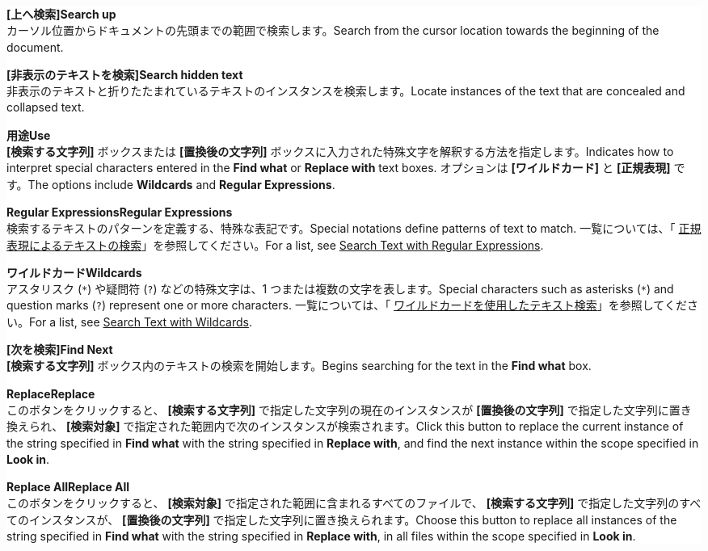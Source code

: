  <span data-ttu-id="187a6-164">**[上へ検索]**</span><span class="sxs-lookup"><span data-stu-id="187a6-164">**Search up**</span></span>  
 <span data-ttu-id="187a6-165">カーソル位置からドキュメントの先頭までの範囲で検索します。</span><span class="sxs-lookup"><span data-stu-id="187a6-165">Search from the cursor location towards the beginning of the document.</span></span>  
  
 <span data-ttu-id="187a6-166">**[非表示のテキストを検索]**</span><span class="sxs-lookup"><span data-stu-id="187a6-166">**Search hidden text**</span></span>  
 <span data-ttu-id="187a6-167">非表示のテキストと折りたたまれているテキストのインスタンスを検索します。</span><span class="sxs-lookup"><span data-stu-id="187a6-167">Locate instances of the text that are concealed and collapsed text.</span></span>  
  
 <span data-ttu-id="187a6-168">**用途**</span><span class="sxs-lookup"><span data-stu-id="187a6-168">**Use**</span></span>  
 <span data-ttu-id="187a6-169">**[検索する文字列]** ボックスまたは **[置換後の文字列]** ボックスに入力された特殊文字を解釈する方法を指定します。</span><span class="sxs-lookup"><span data-stu-id="187a6-169">Indicates how to interpret special characters entered in the **Find what** or **Replace with** text boxes.</span></span> <span data-ttu-id="187a6-170">オプションは **[ワイルドカード]** と **[正規表現]** です。</span><span class="sxs-lookup"><span data-stu-id="187a6-170">The options include **Wildcards** and **Regular Expressions**.</span></span>  
  
 <span data-ttu-id="187a6-171">**Regular Expressions**</span><span class="sxs-lookup"><span data-stu-id="187a6-171">**Regular Expressions**</span></span>  
 <span data-ttu-id="187a6-172">検索するテキストのパターンを定義する、特殊な表記です。</span><span class="sxs-lookup"><span data-stu-id="187a6-172">Special notations define patterns of text to match.</span></span> <span data-ttu-id="187a6-173">一覧については、「 [正規表現によるテキストの検索](search-text-with-regular-expressions.md)」を参照してください。</span><span class="sxs-lookup"><span data-stu-id="187a6-173">For a list, see [Search Text with Regular Expressions](search-text-with-regular-expressions.md).</span></span>  
  
 <span data-ttu-id="187a6-174">**ワイルドカード**</span><span class="sxs-lookup"><span data-stu-id="187a6-174">**Wildcards**</span></span>  
 <span data-ttu-id="187a6-175">アスタリスク (`*`) や疑問符 (`?`) などの特殊文字は、1 つまたは複数の文字を表します。</span><span class="sxs-lookup"><span data-stu-id="187a6-175">Special characters such as asterisks (`*`) and question marks (`?`) represent one or more characters.</span></span> <span data-ttu-id="187a6-176">一覧については、「 [ワイルドカードを使用したテキスト検索](search-text-with-wildcards.md)」を参照してください。</span><span class="sxs-lookup"><span data-stu-id="187a6-176">For a list, see [Search Text with Wildcards](search-text-with-wildcards.md).</span></span>  
  
 <span data-ttu-id="187a6-177">**[次を検索]**</span><span class="sxs-lookup"><span data-stu-id="187a6-177">**Find Next**</span></span>  
 <span data-ttu-id="187a6-178">**[検索する文字列]** ボックス内のテキストの検索を開始します。</span><span class="sxs-lookup"><span data-stu-id="187a6-178">Begins searching for the text in the **Find what** box.</span></span>  
  
 <span data-ttu-id="187a6-179">**Replace**</span><span class="sxs-lookup"><span data-stu-id="187a6-179">**Replace**</span></span>  
 <span data-ttu-id="187a6-180">このボタンをクリックすると、 **[検索する文字列]** で指定した文字列の現在のインスタンスが **[置換後の文字列]** で指定した文字列に置き換えられ、 **[検索対象]** で指定された範囲内で次のインスタンスが検索されます。</span><span class="sxs-lookup"><span data-stu-id="187a6-180">Click this button to replace the current instance of the string specified in **Find what** with the string specified in **Replace with**, and find the next instance within the scope specified in **Look in**.</span></span>  
  
 <span data-ttu-id="187a6-181">**Replace All**</span><span class="sxs-lookup"><span data-stu-id="187a6-181">**Replace All**</span></span>  
 <span data-ttu-id="187a6-182">このボタンをクリックすると、 **[検索対象]** で指定された範囲に含まれるすべてのファイルで、 **[検索する文字列]** で指定した文字列のすべてのインスタンスが、 **[置換後の文字列]** で指定した文字列に置き換えられます。</span><span class="sxs-lookup"><span data-stu-id="187a6-182">Choose this button to replace all instances of the string specified in **Find what** with the string specified in **Replace with**, in all files within the scope specified in **Look in**.</span></span>  
  